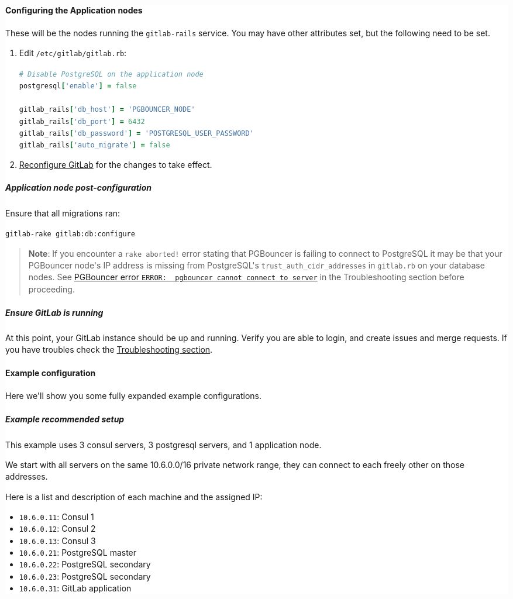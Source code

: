 #### Configuring the Application nodes

These will be the nodes running the `gitlab-rails` service. You may have other
attributes set, but the following need to be set.

1. Edit `/etc/gitlab/gitlab.rb`:

    ```ruby
    # Disable PostgreSQL on the application node
    postgresql['enable'] = false

    gitlab_rails['db_host'] = 'PGBOUNCER_NODE'
    gitlab_rails['db_port'] = 6432
    gitlab_rails['db_password'] = 'POSTGRESQL_USER_PASSWORD'
    gitlab_rails['auto_migrate'] = false
    ```

1. [Reconfigure GitLab] for the changes to take effect.

##### Application node post-configuration

Ensure that all migrations ran:

```sh
gitlab-rake gitlab:db:configure
```

> **Note**: If you encounter a `rake aborted!` error stating that PGBouncer is failing to connect to
PostgreSQL it may be that your PGBouncer node's IP address is missing from
PostgreSQL's `trust_auth_cidr_addresses` in `gitlab.rb` on your database nodes. See
[PGBouncer error `ERROR:  pgbouncer cannot connect to server`](#pgbouncer-error-error-pgbouncer-cannot-connect-to-server)
in the Troubleshooting section before proceeding.

##### Ensure GitLab is running

At this point, your GitLab instance should be up and running. Verify you are
able to login, and create issues and merge requests. If you have troubles check
the [Troubleshooting section](#troubleshooting).

#### Example configuration

Here we'll show you some fully expanded example configurations.

##### Example recommended setup

This example uses 3 consul servers, 3 postgresql servers, and 1 application node.

We start with all servers on the same 10.6.0.0/16 private network range, they
can connect to each freely other on those addresses.

Here is a list and description of each machine and the assigned IP:

- `10.6.0.11`: Consul 1
- `10.6.0.12`: Consul 2
- `10.6.0.13`: Consul 3
- `10.6.0.21`: PostgreSQL master
- `10.6.0.22`: PostgreSQL secondary
- `10.6.0.23`: PostgreSQL secondary
- `10.6.0.31`: GitLab application


[reconfigure GitLab]: ../restart_gitlab.md#omnibus-gitlab-reconfigure